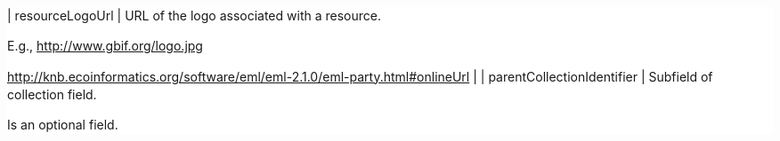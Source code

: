 | resourceLogoUrl            | URL of the logo associated with a resource.                                                                                                                                                                                                                                                                                                                                                                                                                                                                                                                                                                                                                        
                                                                                                                                                                                                                                                                                                                                                                                                                                                                                                                                                                                                                                                                      
  E.g., http://www.gbif.org/logo.jpg                                                                                                                                                                                                                                                                                                                                                                                                                                                                                                                                                                                                                                  
                                                                                                                                                                                                                                                                                                                                                                                                                                                                                                                                                                                                                                                                      
  <http://knb.ecoinformatics.org/software/eml/eml-2.1.0/eml-party.html#onlineUrl>                                                                                                                                                                                                                                                                                                                                                                                                                                                                                                                                                                                     |
| parentCollectionIdentifier | Subfield of collection field.                                                                                                                                                                                                                                                                                                                                                                                                                                                                                                                                                                                                                                      
                                                                                                                                                                                                                                                                                                                                                                                                                                                                                                                                                                                                                                                                      
  Is an optional field.                                                                                                                                                                                                                                                                                                                                                                                                                                                                                                                                                                                                                                               
                                                                                                                                                                                                                                                                                                                                                                                                                                                                                                                                                                                                                                                                      